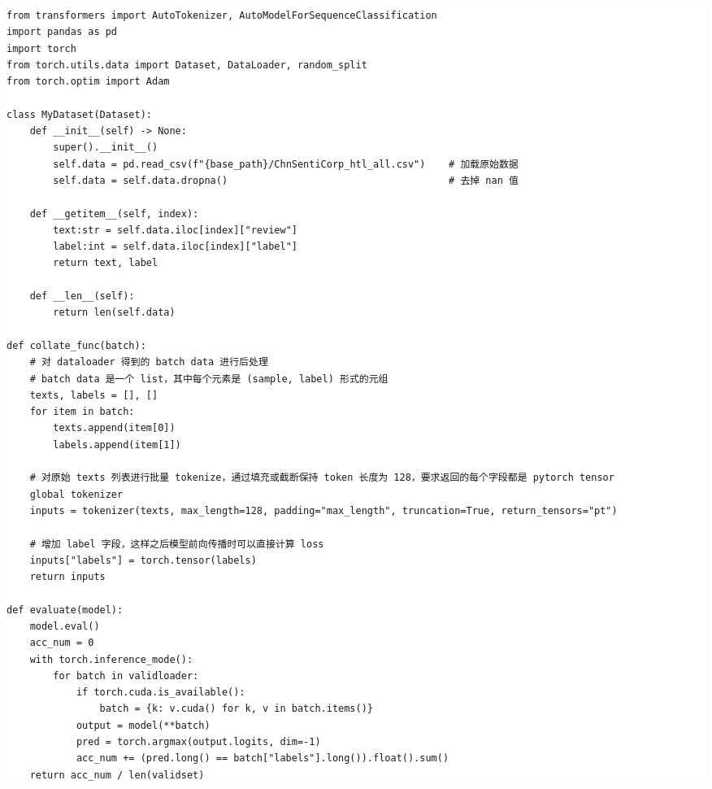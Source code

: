     from transformers import AutoTokenizer, AutoModelForSequenceClassification
    import pandas as pd
    import torch
    from torch.utils.data import Dataset, DataLoader, random_split
    from torch.optim import Adam
    
    class MyDataset(Dataset):
        def __init__(self) -> None:
            super().__init__()
            self.data = pd.read_csv(f"{base_path}/ChnSentiCorp_htl_all.csv")    # 加载原始数据
            self.data = self.data.dropna()                                      # 去掉 nan 值
    
        def __getitem__(self, index):
            text:str = self.data.iloc[index]["review"]
            label:int = self.data.iloc[index]["label"]
            return text, label
        
        def __len__(self):
            return len(self.data)
    
    def collate_func(batch):
        # 对 dataloader 得到的 batch data 进行后处理
        # batch data 是一个 list，其中每个元素是 (sample, label) 形式的元组
        texts, labels = [], []
        for item in batch:
            texts.append(item[0])
            labels.append(item[1])
        
        # 对原始 texts 列表进行批量 tokenize，通过填充或截断保持 token 长度为 128，要求返回的每个字段都是 pytorch tensor
        global tokenizer
        inputs = tokenizer(texts, max_length=128, padding="max_length", truncation=True, return_tensors="pt")
    
        # 增加 label 字段，这样之后模型前向传播时可以直接计算 loss
        inputs["labels"] = torch.tensor(labels)
        return inputs
    
    def evaluate(model):
        model.eval()
        acc_num = 0
        with torch.inference_mode():
            for batch in validloader:
                if torch.cuda.is_available():
                    batch = {k: v.cuda() for k, v in batch.items()}
                output = model(**batch)
                pred = torch.argmax(output.logits, dim=-1)
                acc_num += (pred.long() == batch["labels"].long()).float().sum()
        return acc_num / len(validset)
    